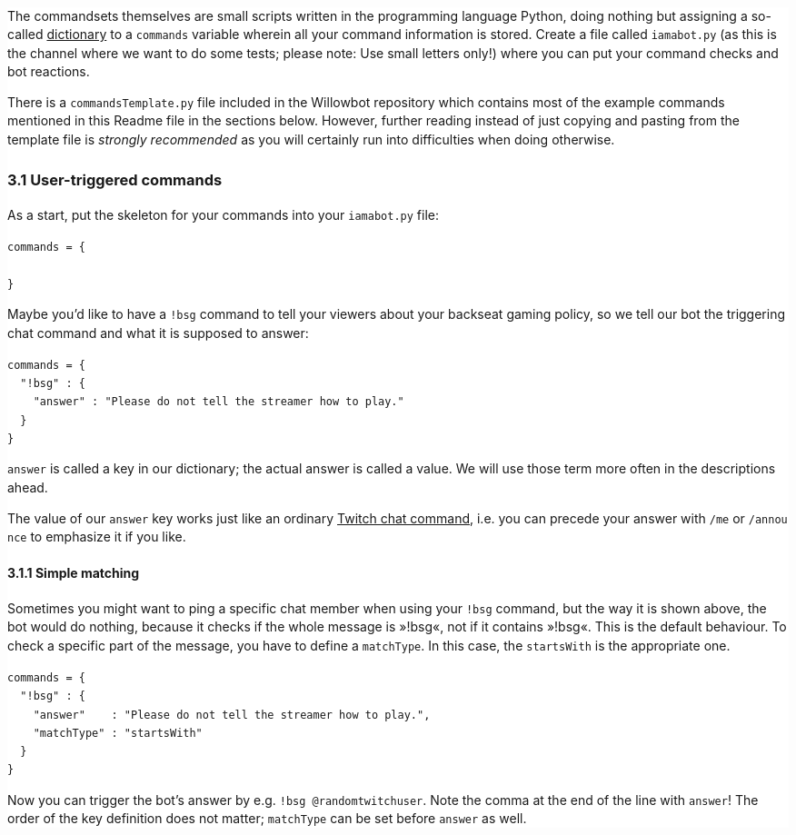 The commandsets themselves are small scripts written in the programming language Python, doing nothing but assigning a so-called [dictionary](https://docs.python.org/3/tutorial/datastructures.html#dictionaries) to a `commands` variable wherein all your command information is stored. Create a file called `iamabot.py` (as this is the channel where we want to do some tests; please note: Use small letters only!) where you can put your command checks and bot reactions.

There is a `commandsTemplate.py` file included in the Willowbot repository which contains most of the example commands mentioned in this Readme file in the sections below. However, further reading instead of just copying and pasting from the template file is *strongly recommended* as you will certainly run into difficulties when doing otherwise.


### 3.1 User-triggered commands

As a start, put the skeleton for your commands into your `iamabot.py` file:
```
commands = {
  
}
```
Maybe you’d like to have a `!bsg` command to tell your viewers about your backseat gaming policy, so we tell our bot the triggering chat command and what it is supposed to answer:
```
commands = {
  "!bsg" : {
    "answer" : "Please do not tell the streamer how to play."
  }
}
```
`answer` is called a key in our dictionary; the actual answer is called a value. We will use those term more often in the descriptions ahead.

The value of our `answer` key works just like an ordinary [Twitch chat command](https://help.twitch.tv/s/article/chat-commands), i.e. you can precede your answer with `/me` or `/announce` to emphasize it if you like.


#### 3.1.1 Simple matching

Sometimes you might want to ping a specific chat member when using your `!bsg` command, but the way it is shown above, the bot would do nothing, because it checks if the whole message is »!bsg«, not if it contains »!bsg«. This is the default behaviour. To check a specific part of the message, you have to define a `matchType`. In this case, the `startsWith` is the appropriate one.
```
commands = {
  "!bsg" : {
    "answer"    : "Please do not tell the streamer how to play.",
    "matchType" : "startsWith"
  }
}
```
Now you can trigger the bot’s answer by e.g. `!bsg @randomtwitchuser`. Note the comma at the end of the line with `answer`! The order of the key definition does not matter; `matchType` can be set before `answer` as well.
